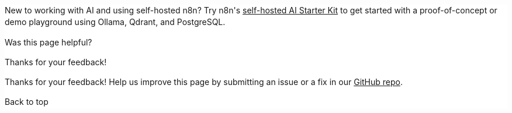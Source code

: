 New to working with AI and using self-hosted n8n? Try n8n's [self-hosted AI Starter Kit](../../../../../hosting/starter-kits/ai-starter-kit/) to get started with a proof-of-concept or demo playground using Ollama, Qdrant, and PostgreSQL.

Was this page helpful? 

Thanks for your feedback! 

Thanks for your feedback! Help us improve this page by submitting an issue or a fix in our [GitHub repo](https://github.com/n8n-io/n8n-docs). 

Back to top